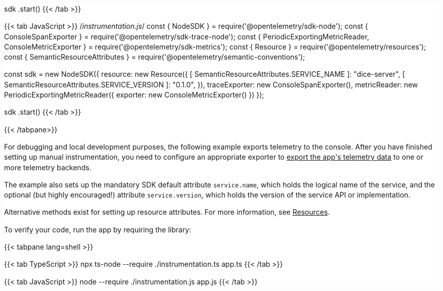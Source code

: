 sdk
  .start()
{{< /tab >}}

{{< tab JavaScript >}}
/*instrumentation.js*/
const { NodeSDK } = require('@opentelemetry/sdk-node');
const { ConsoleSpanExporter } = require('@opentelemetry/sdk-trace-node');
const { PeriodicExportingMetricReader, ConsoleMetricExporter } = require('@opentelemetry/sdk-metrics');
const { Resource } = require('@opentelemetry/resources');
const { SemanticResourceAttributes } = require('@opentelemetry/semantic-conventions');

const sdk = new NodeSDK({
  resource: new Resource({
    [ SemanticResourceAttributes.SERVICE_NAME ]: "dice-server",
    [ SemanticResourceAttributes.SERVICE_VERSION ]: "0.1.0",
  }),
  traceExporter: new ConsoleSpanExporter(),
  metricReader: new PeriodicExportingMetricReader({
    exporter: new ConsoleMetricExporter()
  })
});

sdk
  .start()
{{< /tab >}}

{{< /tabpane>}}



For debugging and local development purposes, the following example exports
telemetry to the console. After you have finished setting up manual
instrumentation, you need to configure an appropriate exporter to
[export the app's telemetry data](/docs/instrumentation/js/exporters/) to one or
more telemetry backends.

The example also sets up the mandatory SDK default attribute `service.name`,
which holds the logical name of the service, and the optional (but highly
encouraged!) attribute `service.version`, which holds the version of the service
API or implementation.

Alternative methods exist for setting up resource attributes. For more
information, see [Resources](/docs/instrumentation/js/resources/).

To verify your code, run the app by requiring the library:


{{< tabpane lang=shell  >}}

{{< tab TypeScript >}}
npx ts-node --require ./instrumentation.ts app.ts
{{< /tab >}}

{{< tab JavaScript >}}
node --require ./instrumentation.js app.js
{{< /tab >}}

